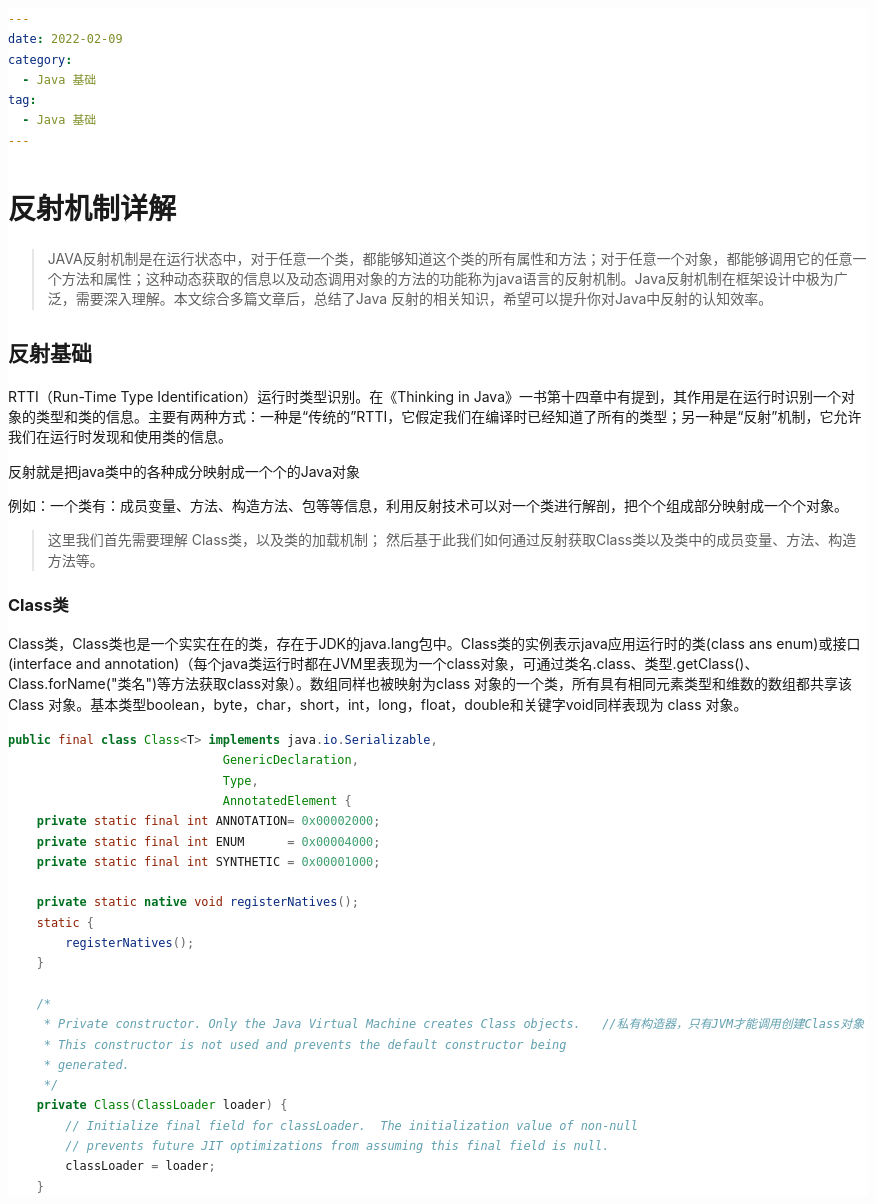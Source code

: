 ```yaml
---
date: 2022-02-09
category:
  - Java 基础
tag:
  - Java 基础
---
```

# 反射机制详解

> JAVA反射机制是在运行状态中，对于任意一个类，都能够知道这个类的所有属性和方法；对于任意一个对象，都能够调用它的任意一个方法和属性；这种动态获取的信息以及动态调用对象的方法的功能称为java语言的反射机制。Java反射机制在框架设计中极为广泛，需要深入理解。本文综合多篇文章后，总结了Java 反射的相关知识，希望可以提升你对Java中反射的认知效率。

## 反射基础

RTTI（Run-Time Type Identification）运行时类型识别。在《Thinking in Java》一书第十四章中有提到，其作用是在运行时识别一个对象的类型和类的信息。主要有两种方式：一种是“传统的”RTTI，它假定我们在编译时已经知道了所有的类型；另一种是“反射”机制，它允许我们在运行时发现和使用类的信息。

反射就是把java类中的各种成分映射成一个个的Java对象

例如：一个类有：成员变量、方法、构造方法、包等等信息，利用反射技术可以对一个类进行解剖，把个个组成部分映射成一个个对象。

> 这里我们首先需要理解 Class类，以及类的加载机制； 然后基于此我们如何通过反射获取Class类以及类中的成员变量、方法、构造方法等。

### Class类

Class类，Class类也是一个实实在在的类，存在于JDK的java.lang包中。Class类的实例表示java应用运行时的类(class ans enum)或接口(interface and annotation)（每个java类运行时都在JVM里表现为一个class对象，可通过类名.class、类型.getClass()、Class.forName("类名")等方法获取class对象）。数组同样也被映射为class 对象的一个类，所有具有相同元素类型和维数的数组都共享该 Class 对象。基本类型boolean，byte，char，short，int，long，float，double和关键字void同样表现为 class 对象。

```java
public final class Class<T> implements java.io.Serializable,
                              GenericDeclaration,
                              Type,
                              AnnotatedElement {
    private static final int ANNOTATION= 0x00002000;
    private static final int ENUM      = 0x00004000;
    private static final int SYNTHETIC = 0x00001000;

    private static native void registerNatives();
    static {
        registerNatives();
    }

    /*
     * Private constructor. Only the Java Virtual Machine creates Class objects.   //私有构造器，只有JVM才能调用创建Class对象
     * This constructor is not used and prevents the default constructor being
     * generated.
     */
    private Class(ClassLoader loader) {
        // Initialize final field for classLoader.  The initialization value of non-null
        // prevents future JIT optimizations from assuming this final field is null.
        classLoader = loader;
    }
```
